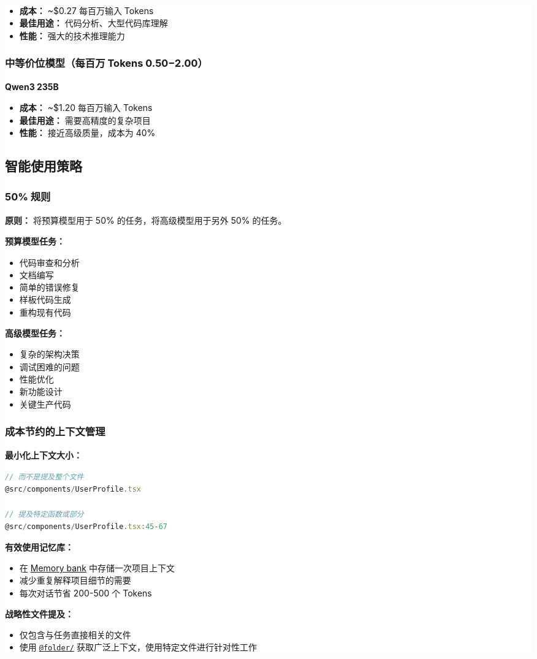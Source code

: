 - **成本：** ~$0.27 每百万输入 Tokens
- **最佳用途：** 代码分析、大型代码库理解
- **性能：** 强大的技术推理能力

### 中等价位模型（每百万 Tokens $0.50-$2.00）

**Qwen3 235B**

- **成本：** ~$1.20 每百万输入 Tokens
- **最佳用途：** 需要高精度的复杂项目
- **性能：** 接近高级质量，成本为 40%

## 智能使用策略

### 50% 规则

**原则：** 将预算模型用于 50% 的任务，将高级模型用于另外 50% 的任务。

**预算模型任务：**

- 代码审查和分析
- 文档编写
- 简单的错误修复
- 样板代码生成
- 重构现有代码

**高级模型任务：**

- 复杂的架构决策
- 调试困难的问题
- 性能优化
- 新功能设计
- 关键生产代码

### 成本节约的上下文管理

**最小化上下文大小：**

```typescript
// 而不是提及整个文件
@src/components/UserProfile.tsx

// 提及特定函数或部分
@src/components/UserProfile.tsx:45-67
```

**有效使用记忆库：**

- 在 [Memory bank](/advanced-usage/memory-bank) 中存储一次项目上下文
- 减少重复解释项目细节的需要
- 每次对话节省 200-500 个 Tokens

**战略性文件提及：**

- 仅包含与任务直接相关的文件
- 使用 [`@folder/`](/basic-usage/context-mentions) 获取广泛上下文，使用特定文件进行针对性工作
